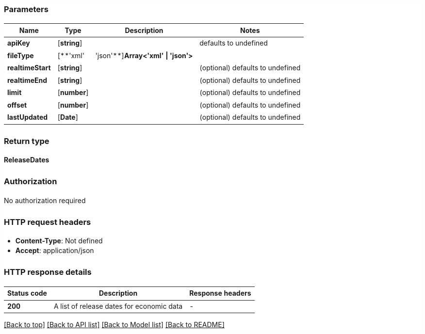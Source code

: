 
### Parameters

Name | Type | Description  | Notes
------------- | ------------- | ------------- | -------------
 **apiKey** | [**string**] |  | defaults to undefined
 **fileType** | [**&#39;xml&#39; | &#39;json&#39;**]**Array<&#39;xml&#39; &#124; &#39;json&#39;>** |  | (optional) defaults to 'json'
 **realtimeStart** | [**string**] |  | (optional) defaults to undefined
 **realtimeEnd** | [**string**] |  | (optional) defaults to undefined
 **limit** | [**number**] |  | (optional) defaults to undefined
 **offset** | [**number**] |  | (optional) defaults to undefined
 **lastUpdated** | [**Date**] |  | (optional) defaults to undefined


### Return type

**ReleaseDates**

### Authorization

No authorization required

### HTTP request headers

 - **Content-Type**: Not defined
 - **Accept**: application/json


### HTTP response details
| Status code | Description | Response headers |
|-------------|-------------|------------------|
**200** | A list of release dates for economic data |  -  |

[[Back to top]](#) [[Back to API list]](README.md#documentation-for-api-endpoints) [[Back to Model list]](README.md#documentation-for-models) [[Back to README]](README.md)


